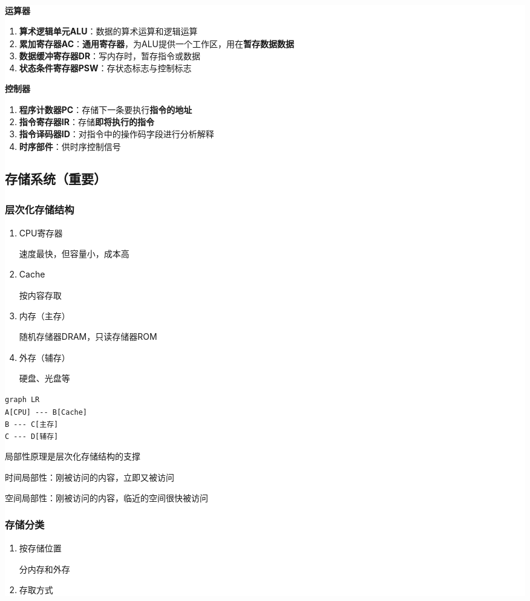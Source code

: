 

**运算器**

1. **算术逻辑单元ALU**：数据的算术运算和逻辑运算
2. **累加寄存器AC**：**通用寄存器**，为ALU提供一个工作区，用在**暂存数据数据**
3. **数据缓冲寄存器DR**：写内存时，暂存指令或数据
4. **状态条件寄存器PSW**：存状态标志与控制标志

**控制器**

1. **程序计数器PC**：存储下一条要执行**指令的地址**
2. **指令寄存器IR**：存储**即将执行的指令**
3. **指令译码器ID**：对指令中的操作码字段进行分析解释
4. **时序部件**：供时序控制信号



## 存储系统（重要）

### 层次化存储结构

1. CPU寄存器

   速度最快，但容量小，成本高

2. Cache

   按内容存取

3. 内存（主存）

   随机存储器DRAM，只读存储器ROM

4. 外存（辅存）

   硬盘、光盘等

```mermaid
graph LR
A[CPU] --- B[Cache]
B --- C[主存]
C --- D[辅存]
```



局部性原理是层次化存储结构的支撑

时间局部性：刚被访问的内容，立即又被访问

空间局部性：刚被访问的内容，临近的空间很快被访问



### 存储分类

1. 按存储位置

   分内存和外存

2. 存取方式
